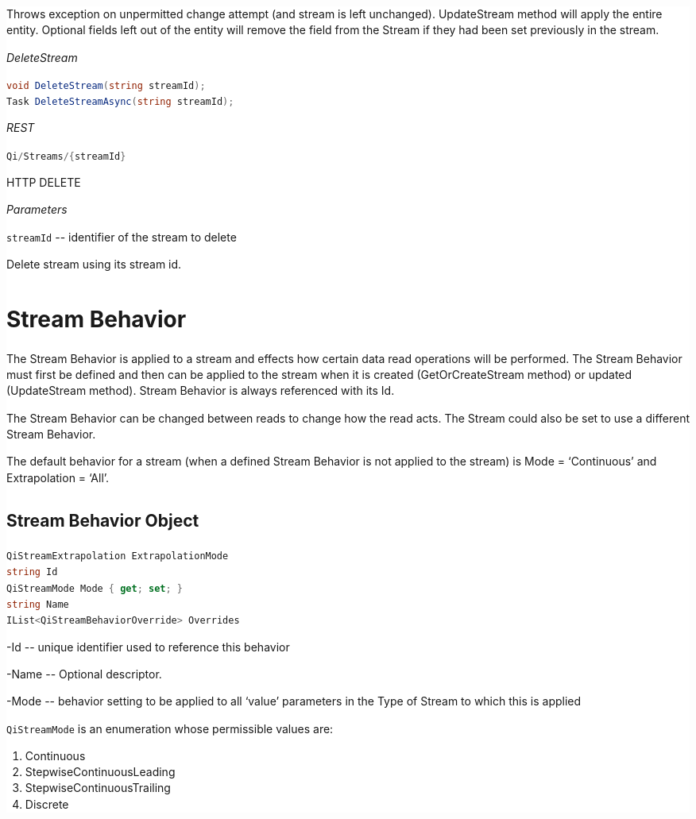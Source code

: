 Throws exception on unpermitted change attempt (and stream is left unchanged).
UpdateStream method will apply the entire entity. Optional fields left out of the entity will remove the field from the Stream if they had been set previously in the stream. 

*DeleteStream*
```c#
void DeleteStream(string streamId);
Task DeleteStreamAsync(string streamId);
```

*REST*
```c#
Qi/Streams/{streamId}
```

HTTP DELETE

*Parameters*

`streamId` -- identifier of the stream to delete

Delete stream using its stream id.

# Stream Behavior 

The Stream Behavior is applied to a stream and effects how certain data read operations will be performed. The Stream Behavior must first be defined and then can be applied to the stream when it is created (GetOrCreateStream method) or updated (UpdateStream method). Stream Behavior is always referenced with its Id.

The Stream Behavior can be changed between reads to change how the read acts. The Stream could also be set to use a different Stream Behavior.

The default behavior for a stream (when a defined Stream Behavior is not applied to the stream) is Mode = ‘Continuous’ and Extrapolation = ‘All’. 

## Stream Behavior Object

```c#
QiStreamExtrapolation ExtrapolationMode
string Id
QiStreamMode Mode { get; set; }
string Name
IList<QiStreamBehaviorOverride> Overrides 
```
-Id -- unique identifier used to reference this behavior

-Name -- Optional descriptor.

-Mode -- behavior setting to be applied to all ‘value’ parameters in the Type of Stream to which this is applied

`QiStreamMode` is an enumeration whose permissible values are:

1.	Continuous			
2.	StepwiseContinuousLeading
3.	StepwiseContinuousTrailing
4.	Discrete

